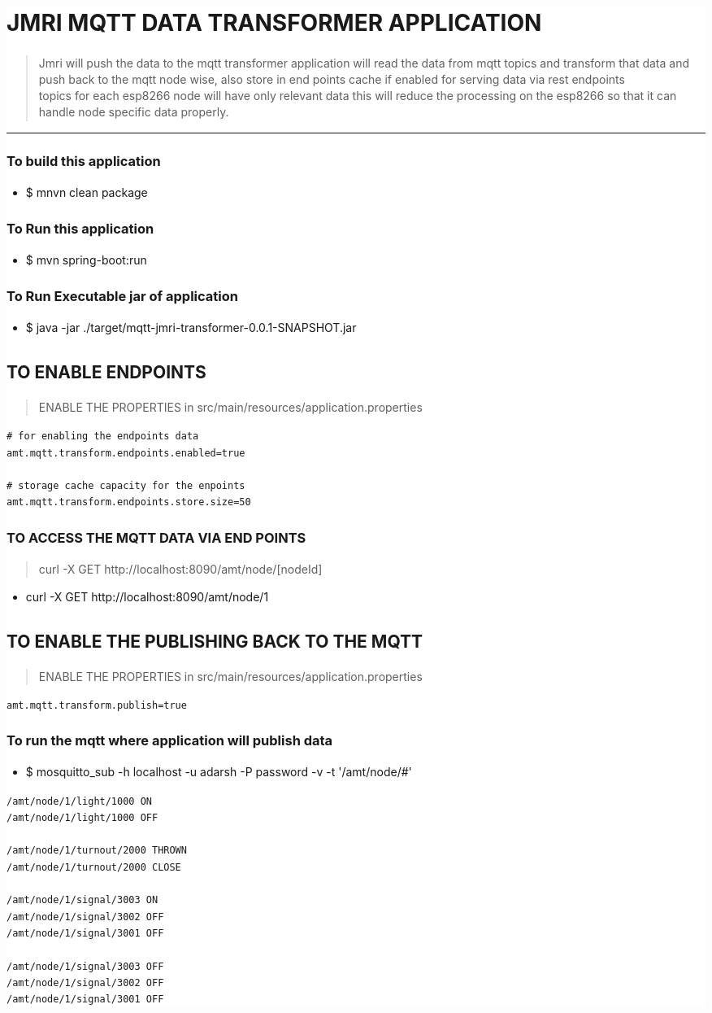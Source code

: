 # JMRI MQTT DATA TRANSFORMER APPLICATION 

> Jmri will push the data to the mqtt 
> transformer application will read the data from mqtt topics and transform that data 
> and push back to the mqtt node wise, also store in end points cache if enabled for serving data via rest endpoints   
> topics for each esp8266 node will have only relevant data
> this will reduce the processing on the esp8266 so that it can handle node specific data properly.

----

### To build this application 
* $ mnvn clean package 

### To Run this application 
* $ mvn spring-boot:run 

### To Run Executable jar of application 
* $ java -jar ./target/mqtt-jmri-transformer-0.0.1-SNAPSHOT.jar

## TO ENABLE ENDPOINTS 
> ENABLE THE PROPERTIES in  src/main/resources/application.properties
```
# for enabling the endpoints data 
amt.mqtt.transform.endpoints.enabled=true

# storage cache capacity for the enpoints 
amt.mqtt.transform.endpoints.store.size=50
```

### TO ACCESS THE MQTT DATA VIA END POINTS 
> curl -X GET http://localhost:8090/amt/node/[nodeId]
* curl -X GET http://localhost:8090/amt/node/1


## TO ENABLE THE PUBLISHING BACK TO THE MQTT 
> ENABLE THE PROPERTIES in  src/main/resources/application.properties
```
amt.mqtt.transform.publish=true
```

### To run the mqtt where application will publish data 
* $ mosquitto_sub -h localhost -u adarsh -P password -v -t '/amt/node/#'
```
/amt/node/1/light/1000 ON
/amt/node/1/light/1000 OFF

/amt/node/1/turnout/2000 THROWN
/amt/node/1/turnout/2000 CLOSE

/amt/node/1/signal/3003 ON
/amt/node/1/signal/3002 OFF
/amt/node/1/signal/3001 OFF

/amt/node/1/signal/3003 OFF
/amt/node/1/signal/3002 OFF
/amt/node/1/signal/3001 OFF

```
